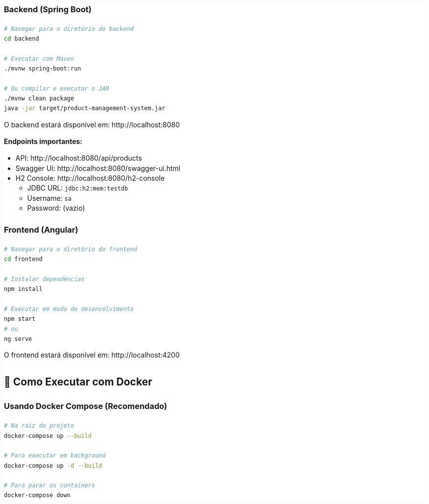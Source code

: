 ### Backend (Spring Boot)

```bash
# Navegar para o diretório do backend
cd backend

# Executar com Maven
./mvnw spring-boot:run

# Ou compilar e executar o JAR
./mvnw clean package
java -jar target/product-management-system.jar
```

O backend estará disponível em: http://localhost:8080

**Endpoints importantes:**

- API: http://localhost:8080/api/products
- Swagger UI: http://localhost:8080/swagger-ui.html
- H2 Console: http://localhost:8080/h2-console
  - JDBC URL: `jdbc:h2:mem:testdb`
  - Username: `sa`
  - Password: (vazio)

### Frontend (Angular)

```bash
# Navegar para o diretório do frontend
cd frontend

# Instalar dependências
npm install

# Executar em modo de desenvolvimento
npm start
# ou
ng serve
```

O frontend estará disponível em: http://localhost:4200

## 🐳 Como Executar com Docker

### Usando Docker Compose (Recomendado)

```bash
# Na raiz do projeto
docker-compose up --build

# Para executar em background
docker-compose up -d --build

# Para parar os containers
docker-compose down
```
